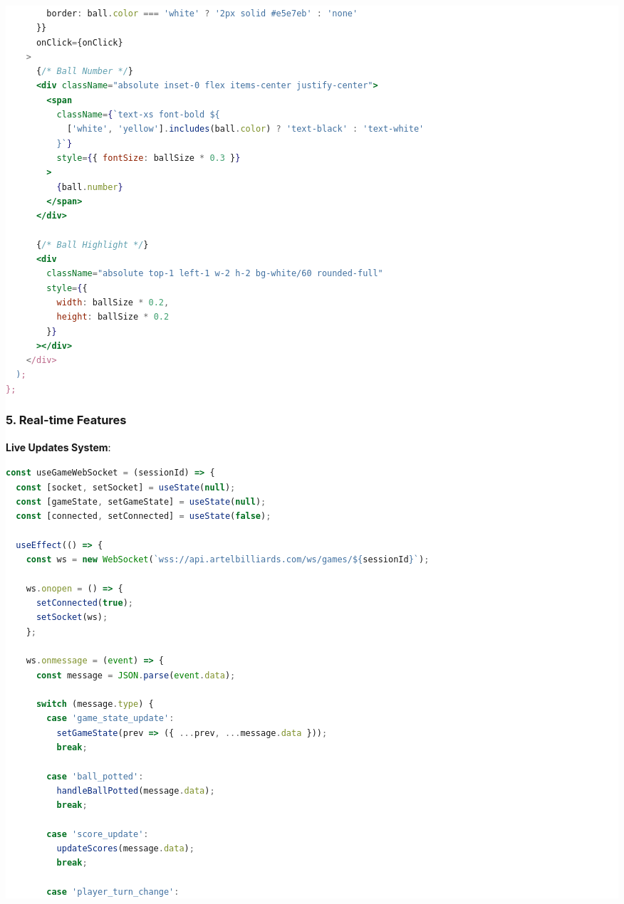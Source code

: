```jsx
        border: ball.color === 'white' ? '2px solid #e5e7eb' : 'none'
      }}
      onClick={onClick}
    >
      {/* Ball Number */}
      <div className="absolute inset-0 flex items-center justify-center">
        <span 
          className={`text-xs font-bold ${
            ['white', 'yellow'].includes(ball.color) ? 'text-black' : 'text-white'
          }`}
          style={{ fontSize: ballSize * 0.3 }}
        >
          {ball.number}
        </span>
      </div>
      
      {/* Ball Highlight */}
      <div 
        className="absolute top-1 left-1 w-2 h-2 bg-white/60 rounded-full"
        style={{ 
          width: ballSize * 0.2, 
          height: ballSize * 0.2 
        }}
      ></div>
    </div>
  );
};
```

### 5. Real-time Features

**Live Updates System**:
```jsx
const useGameWebSocket = (sessionId) => {
  const [socket, setSocket] = useState(null);
  const [gameState, setGameState] = useState(null);
  const [connected, setConnected] = useState(false);
  
  useEffect(() => {
    const ws = new WebSocket(`wss://api.artelbilliards.com/ws/games/${sessionId}`);
    
    ws.onopen = () => {
      setConnected(true);
      setSocket(ws);
    };
    
    ws.onmessage = (event) => {
      const message = JSON.parse(event.data);
      
      switch (message.type) {
        case 'game_state_update':
          setGameState(prev => ({ ...prev, ...message.data }));
          break;
          
        case 'ball_potted':
          handleBallPotted(message.data);
          break;
          
        case 'score_update':
          updateScores(message.data);
          break;
          
        case 'player_turn_change':
```